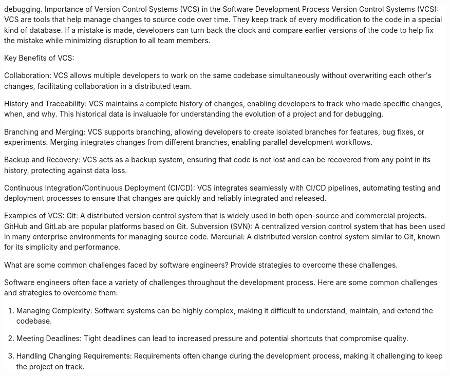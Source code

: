 debugging.
Importance of Version Control Systems (VCS) in the Software Development Process
Version Control Systems (VCS):
VCS are tools that help manage changes to source code over time. They keep track of every modification to the code in a special kind of database. If a mistake is made, developers can turn back the clock and compare earlier versions of the code to help fix the mistake while minimizing disruption to all team members.

Key Benefits of VCS:

Collaboration:
VCS allows multiple developers to work on the same codebase simultaneously without overwriting each other's changes, facilitating collaboration in a distributed team.

History and Traceability:
VCS maintains a complete history of changes, enabling developers to track who made specific changes, when, and why. This historical data is invaluable for understanding the evolution of a project and for debugging.

Branching and Merging:
VCS supports branching, allowing developers to create isolated branches for features, bug fixes, or experiments. Merging integrates changes from different branches, enabling parallel development workflows.

Backup and Recovery:
VCS acts as a backup system, ensuring that code is not lost and can be recovered from any point in its history, protecting against data loss.

Continuous Integration/Continuous Deployment (CI/CD):
VCS integrates seamlessly with CI/CD pipelines, automating testing and deployment processes to ensure that changes are quickly and reliably integrated and released.

Examples of VCS:
Git: A distributed version control system that is widely used in both open-source and commercial projects. GitHub and GitLab are popular platforms based on Git.
Subversion (SVN): A centralized version control system that has been used in many enterprise environments for managing source code.
Mercurial: A distributed version control system similar to Git, known for its simplicity and performance.




What are some common challenges faced by software engineers? Provide strategies to overcome these challenges.


Software engineers often face a variety of challenges throughout the development process. Here are some common challenges and strategies to overcome them:

1. Managing Complexity:
Software systems can be highly complex, making it difficult to understand, maintain, and extend the codebase.

2. Meeting Deadlines:
Tight deadlines can lead to increased pressure and potential shortcuts that compromise quality.

3. Handling Changing Requirements:
Requirements often change during the development process, making it challenging to keep the project on track.
